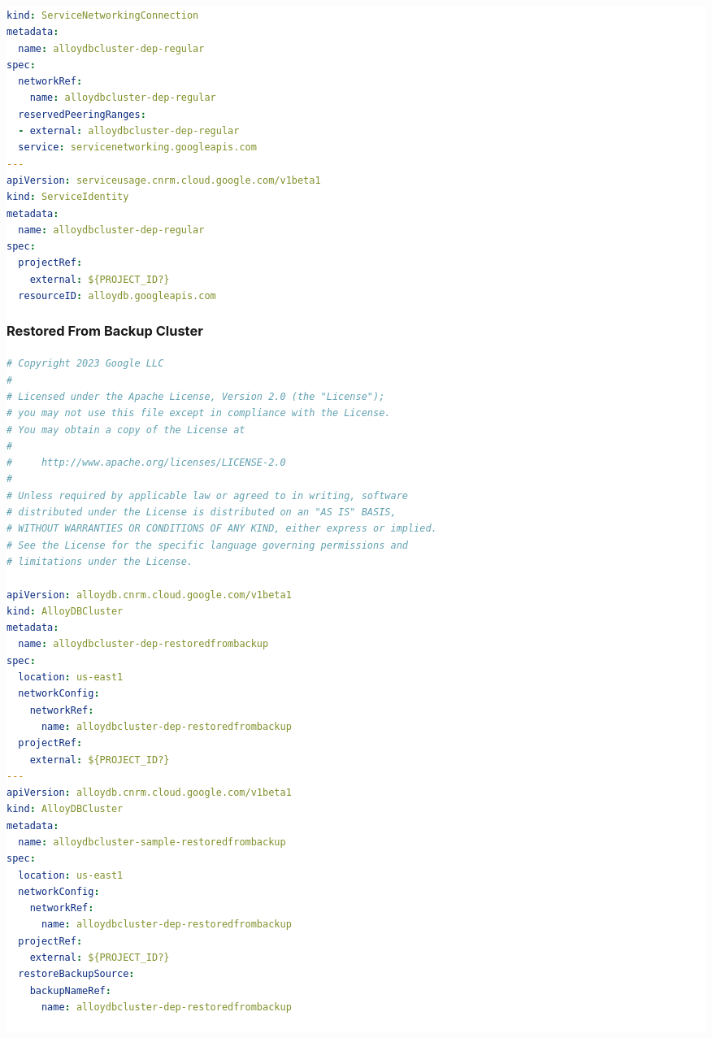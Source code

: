 ```yaml
kind: ServiceNetworkingConnection
metadata:
  name: alloydbcluster-dep-regular
spec:
  networkRef:
    name: alloydbcluster-dep-regular
  reservedPeeringRanges:
  - external: alloydbcluster-dep-regular
  service: servicenetworking.googleapis.com
---
apiVersion: serviceusage.cnrm.cloud.google.com/v1beta1
kind: ServiceIdentity
metadata:
  name: alloydbcluster-dep-regular
spec:
  projectRef:
    external: ${PROJECT_ID?}
  resourceID: alloydb.googleapis.com
```

### Restored From Backup Cluster
```yaml
# Copyright 2023 Google LLC
#
# Licensed under the Apache License, Version 2.0 (the "License");
# you may not use this file except in compliance with the License.
# You may obtain a copy of the License at
#
#     http://www.apache.org/licenses/LICENSE-2.0
#
# Unless required by applicable law or agreed to in writing, software
# distributed under the License is distributed on an "AS IS" BASIS,
# WITHOUT WARRANTIES OR CONDITIONS OF ANY KIND, either express or implied.
# See the License for the specific language governing permissions and
# limitations under the License.

apiVersion: alloydb.cnrm.cloud.google.com/v1beta1
kind: AlloyDBCluster
metadata:
  name: alloydbcluster-dep-restoredfrombackup
spec:
  location: us-east1
  networkConfig:
    networkRef: 
      name: alloydbcluster-dep-restoredfrombackup
  projectRef:
    external: ${PROJECT_ID?}
---
apiVersion: alloydb.cnrm.cloud.google.com/v1beta1
kind: AlloyDBCluster
metadata:
  name: alloydbcluster-sample-restoredfrombackup
spec:
  location: us-east1
  networkConfig:
    networkRef: 
      name: alloydbcluster-dep-restoredfrombackup
  projectRef:
    external: ${PROJECT_ID?}
  restoreBackupSource:
    backupNameRef:
      name: alloydbcluster-dep-restoredfrombackup
  
```